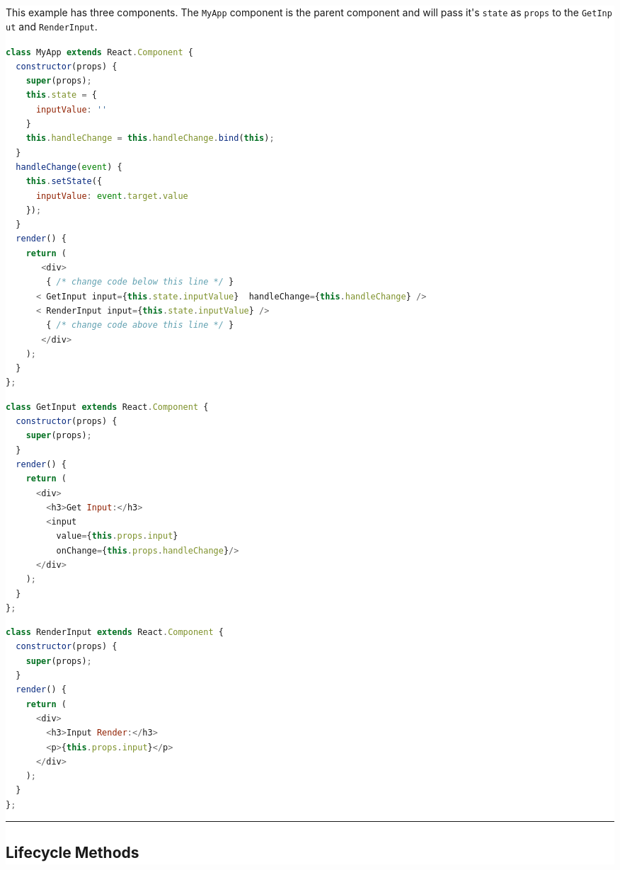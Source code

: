 This example has three components.  The `MyApp` component is the parent component and will pass it's `state` as `props` to the `GetInput` and `RenderInput`.

```javascript
class MyApp extends React.Component {
  constructor(props) {
    super(props);
    this.state = {
      inputValue: ''
    }
    this.handleChange = this.handleChange.bind(this);
  }
  handleChange(event) {
    this.setState({
      inputValue: event.target.value
    });
  }
  render() {
    return (
       <div>
        { /* change code below this line */ }
      < GetInput input={this.state.inputValue}  handleChange={this.handleChange} />
      < RenderInput input={this.state.inputValue} />
        { /* change code above this line */ }
       </div>
    );
  }
};
```
```javascript
class GetInput extends React.Component {
  constructor(props) {
    super(props);
  }
  render() {
    return (
      <div>
        <h3>Get Input:</h3>
        <input
          value={this.props.input}
          onChange={this.props.handleChange}/>
      </div>
    );
  }
};
```
```javascript
class RenderInput extends React.Component {
  constructor(props) {
    super(props);
  }
  render() {
    return (
      <div>
        <h3>Input Render:</h3>
        <p>{this.props.input}</p>
      </div>
    );
  }
};
```
***
## Lifecycle Methods 
